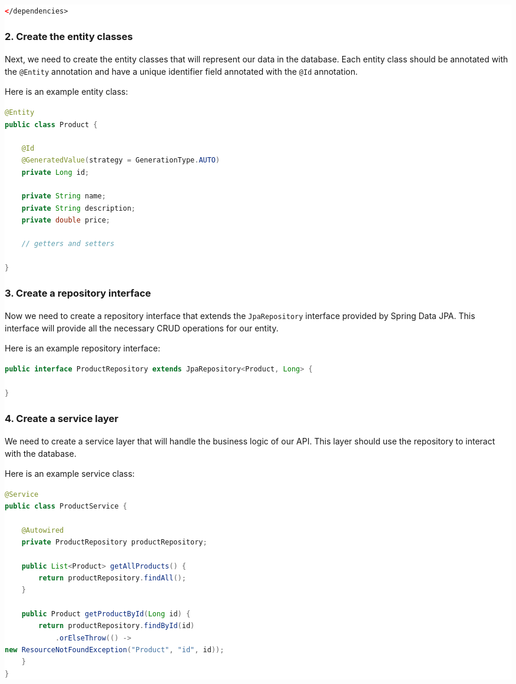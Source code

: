 ```xml
</dependencies>
```

### 2. Create the entity classes

Next, we need to create the entity classes that will represent our data in the database. Each entity class should be annotated with the `@Entity` annotation and have a unique identifier field annotated with the `@Id` annotation.

Here is an example entity class:

```java
@Entity
public class Product {
    
    @Id
    @GeneratedValue(strategy = GenerationType.AUTO)
    private Long id;
    
    private String name;
    private String description;
    private double price;
    
    // getters and setters
    
}
```

### 3. Create a repository interface

Now we need to create a repository interface that extends the `JpaRepository` interface provided by Spring Data JPA. This interface will provide all the necessary CRUD operations for our entity.

Here is an example repository interface:

```java
public interface ProductRepository extends JpaRepository<Product, Long> {
    
}
```

### 4. Create a service layer

We need to create a service layer that will handle the business logic of our API. This layer should use the repository to interact with the database.

Here is an example service class:

```java
@Service
public class ProductService {
    
    @Autowired
    private ProductRepository productRepository;
    
    public List<Product> getAllProducts() {
        return productRepository.findAll();
    }
    
    public Product getProductById(Long id) {
        return productRepository.findById(id)
            .orElseThrow(() ->
new ResourceNotFoundException("Product", "id", id));
    }
}
```
